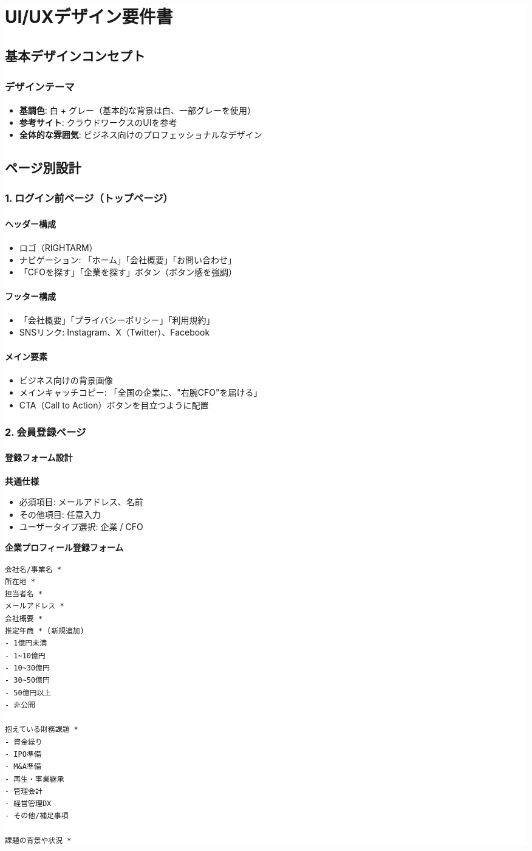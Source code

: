 # UI/UXデザイン要件書

## 基本デザインコンセプト

### デザインテーマ
- **基調色**: 白 + グレー（基本的な背景は白、一部グレーを使用）
- **参考サイト**: クラウドワークスのUIを参考
- **全体的な雰囲気**: ビジネス向けのプロフェッショナルなデザイン

## ページ別設計

### 1. ログイン前ページ（トップページ）

#### ヘッダー構成
- ロゴ（RIGHTARM）
- ナビゲーション: 「ホーム」「会社概要」「お問い合わせ」
- 「CFOを探す」「企業を探す」ボタン（ボタン感を強調）

#### フッター構成
- 「会社概要」「プライバシーポリシー」「利用規約」
- SNSリンク: Instagram、X（Twitter）、Facebook

#### メイン要素
- ビジネス向けの背景画像
- メインキャッチコピー: 「全国の企業に、"右腕CFO"を届ける」
- CTA（Call to Action）ボタンを目立つように配置

### 2. 会員登録ページ

#### 登録フォーム設計

**共通仕様**
- 必須項目: メールアドレス、名前
- その他項目: 任意入力
- ユーザータイプ選択: 企業 / CFO

**企業プロフィール登録フォーム**
```
会社名/事業名 *
所在地 *
担当者名 *
メールアドレス *
会社概要 *
推定年商 * (新規追加)
- 1億円未満
- 1~10億円
- 10~30億円  
- 30~50億円
- 50億円以上
- 非公開

抱えている財務課題 *
- 資金繰り
- IPO準備
- M&A準備
- 再生・事業継承
- 管理会計
- 経営管理DX
- その他/補足事項

課題の背景や状況 *
```